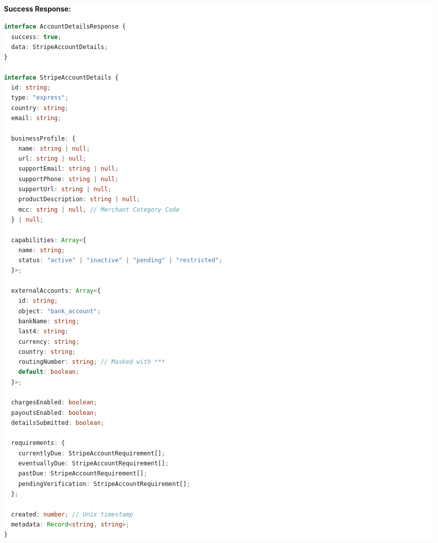 **Success Response:**
```typescript
interface AccountDetailsResponse {
  success: true;
  data: StripeAccountDetails;
}

interface StripeAccountDetails {
  id: string;
  type: "express";
  country: string;
  email: string;
  
  businessProfile: {
    name: string | null;
    url: string | null;
    supportEmail: string | null;
    supportPhone: string | null;
    supportUrl: string | null;
    productDescription: string | null;
    mcc: string | null; // Merchant Category Code
  } | null;
  
  capabilities: Array<{
    name: string;
    status: "active" | "inactive" | "pending" | "restricted";
  }>;
  
  externalAccounts: Array<{
    id: string;
    object: "bank_account";
    bankName: string;
    last4: string;
    currency: string;
    country: string;
    routingNumber: string; // Masked with ***
    default: boolean;
  }>;
  
  chargesEnabled: boolean;
  payoutsEnabled: boolean;
  detailsSubmitted: boolean;
  
  requirements: {
    currentlyDue: StripeAccountRequirement[];
    eventuallyDue: StripeAccountRequirement[];
    pastDue: StripeAccountRequirement[];
    pendingVerification: StripeAccountRequirement[];
  };
  
  created: number; // Unix timestamp
  metadata: Record<string, string>;
}
```
